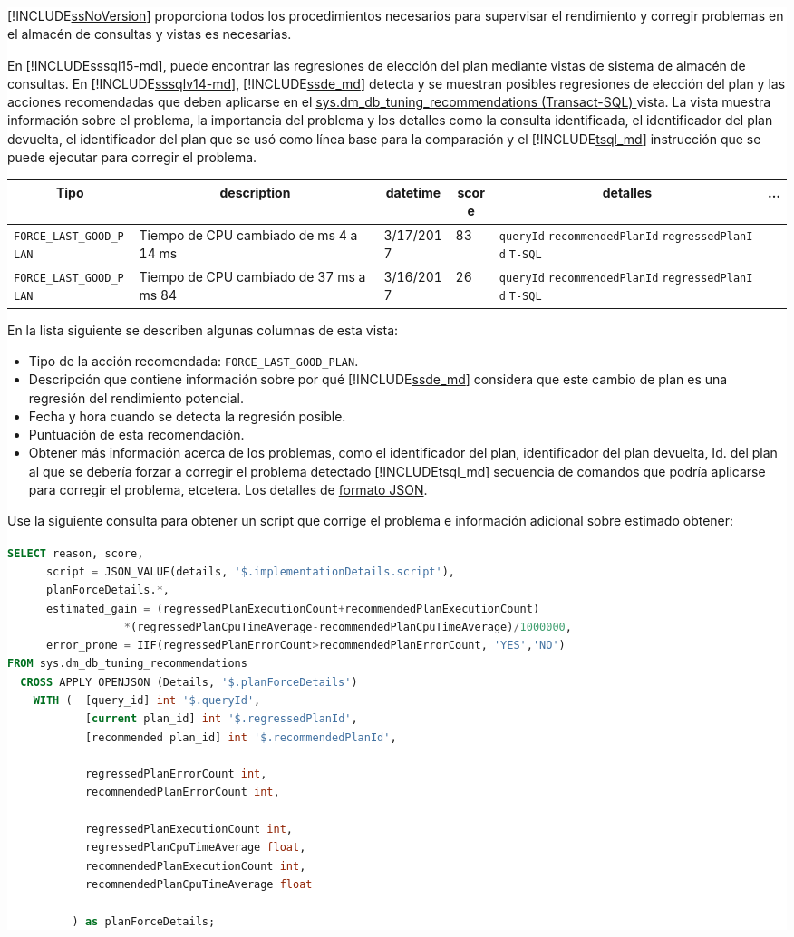 [!INCLUDE[ssNoVersion](../../includes/ssnoversion-md.md)] proporciona todos los procedimientos necesarios para supervisar el rendimiento y corregir problemas en el almacén de consultas y vistas es necesarias.

En [!INCLUDE[sssql15-md](../../includes/sssql15-md.md)], puede encontrar las regresiones de elección del plan mediante vistas de sistema de almacén de consultas. En [!INCLUDE[sssqlv14-md](../../includes/sssqlv14-md.md)], [!INCLUDE[ssde_md](../../includes/ssde_md.md)] detecta y se muestran posibles regresiones de elección del plan y las acciones recomendadas que deben aplicarse en el [sys.dm_db_tuning_recommendations &#40;Transact-SQL&#41; ](../../relational-databases/system-dynamic-management-views/sys-dm-db-tuning-recommendations-transact-sql.md) vista. La vista muestra información sobre el problema, la importancia del problema y los detalles como la consulta identificada, el identificador del plan devuelta, el identificador del plan que se usó como línea base para la comparación y el [!INCLUDE[tsql_md](../../includes/tsql_md.md)] instrucción que se puede ejecutar para corregir el problema.

| Tipo | description | datetime | score | detalles | … |
| --- | --- | --- | --- | --- | --- |
| `FORCE_LAST_GOOD_PLAN` | Tiempo de CPU cambiado de ms 4 a 14 ms | 3/17/2017 | 83 | `queryId` `recommendedPlanId` `regressedPlanId` `T-SQL` |   |
| `FORCE_LAST_GOOD_PLAN` | Tiempo de CPU cambiado de 37 ms a ms 84 | 3/16/2017 | 26 | `queryId` `recommendedPlanId` `regressedPlanId` `T-SQL` |   |

En la lista siguiente se describen algunas columnas de esta vista:
 - Tipo de la acción recomendada: `FORCE_LAST_GOOD_PLAN`.
 - Descripción que contiene información sobre por qué [!INCLUDE[ssde_md](../../includes/ssde_md.md)] considera que este cambio de plan es una regresión del rendimiento potencial.
 - Fecha y hora cuando se detecta la regresión posible.
 - Puntuación de esta recomendación. 
 - Obtener más información acerca de los problemas, como el identificador del plan, identificador del plan devuelta, Id. del plan al que se debería forzar a corregir el problema detectado [!INCLUDE[tsql_md](../../includes/tsql_md.md)]
 secuencia de comandos que podría aplicarse para corregir el problema, etcetera. Los detalles de [formato JSON](../../relational-databases/json/index.md).

Use la siguiente consulta para obtener un script que corrige el problema e información adicional sobre estimado obtener:

```sql   
SELECT reason, score,
      script = JSON_VALUE(details, '$.implementationDetails.script'),
      planForceDetails.*,
      estimated_gain = (regressedPlanExecutionCount+recommendedPlanExecutionCount)
                  *(regressedPlanCpuTimeAverage-recommendedPlanCpuTimeAverage)/1000000,
      error_prone = IIF(regressedPlanErrorCount>recommendedPlanErrorCount, 'YES','NO')
FROM sys.dm_db_tuning_recommendations
  CROSS APPLY OPENJSON (Details, '$.planForceDetails')
    WITH (  [query_id] int '$.queryId',
            [current plan_id] int '$.regressedPlanId',
            [recommended plan_id] int '$.recommendedPlanId',

            regressedPlanErrorCount int,
            recommendedPlanErrorCount int,

            regressedPlanExecutionCount int,
            regressedPlanCpuTimeAverage float,
            recommendedPlanExecutionCount int,
            recommendedPlanCpuTimeAverage float

          ) as planForceDetails;
```
